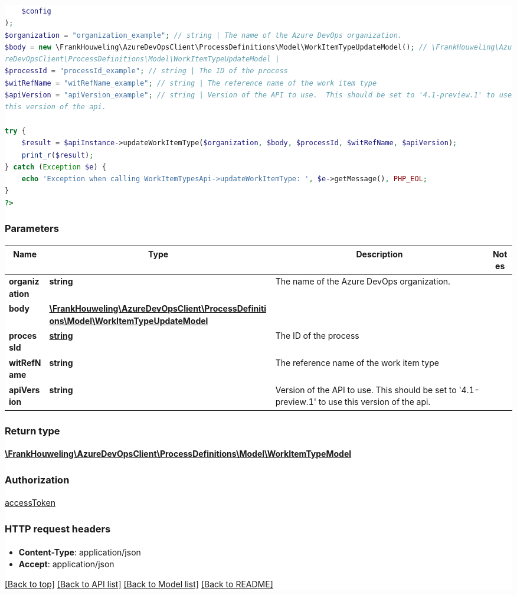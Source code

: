 ```php
    $config
);
$organization = "organization_example"; // string | The name of the Azure DevOps organization.
$body = new \FrankHouweling\AzureDevOpsClient\ProcessDefinitions\Model\WorkItemTypeUpdateModel(); // \FrankHouweling\AzureDevOpsClient\ProcessDefinitions\Model\WorkItemTypeUpdateModel | 
$processId = "processId_example"; // string | The ID of the process
$witRefName = "witRefName_example"; // string | The reference name of the work item type
$apiVersion = "apiVersion_example"; // string | Version of the API to use.  This should be set to '4.1-preview.1' to use this version of the api.

try {
    $result = $apiInstance->updateWorkItemType($organization, $body, $processId, $witRefName, $apiVersion);
    print_r($result);
} catch (Exception $e) {
    echo 'Exception when calling WorkItemTypesApi->updateWorkItemType: ', $e->getMessage(), PHP_EOL;
}
?>
```

### Parameters

Name | Type | Description  | Notes
------------- | ------------- | ------------- | -------------
 **organization** | **string**| The name of the Azure DevOps organization. |
 **body** | [**\FrankHouweling\AzureDevOpsClient\ProcessDefinitions\Model\WorkItemTypeUpdateModel**](../Model/WorkItemTypeUpdateModel.md)|  |
 **processId** | [**string**](../Model/.md)| The ID of the process |
 **witRefName** | **string**| The reference name of the work item type |
 **apiVersion** | **string**| Version of the API to use.  This should be set to &#39;4.1-preview.1&#39; to use this version of the api. |

### Return type

[**\FrankHouweling\AzureDevOpsClient\ProcessDefinitions\Model\WorkItemTypeModel**](../Model/WorkItemTypeModel.md)

### Authorization

[accessToken](../../README.md#accessToken)

### HTTP request headers

 - **Content-Type**: application/json
 - **Accept**: application/json

[[Back to top]](#) [[Back to API list]](../../README.md#documentation-for-api-endpoints) [[Back to Model list]](../../README.md#documentation-for-models) [[Back to README]](../../README.md)

